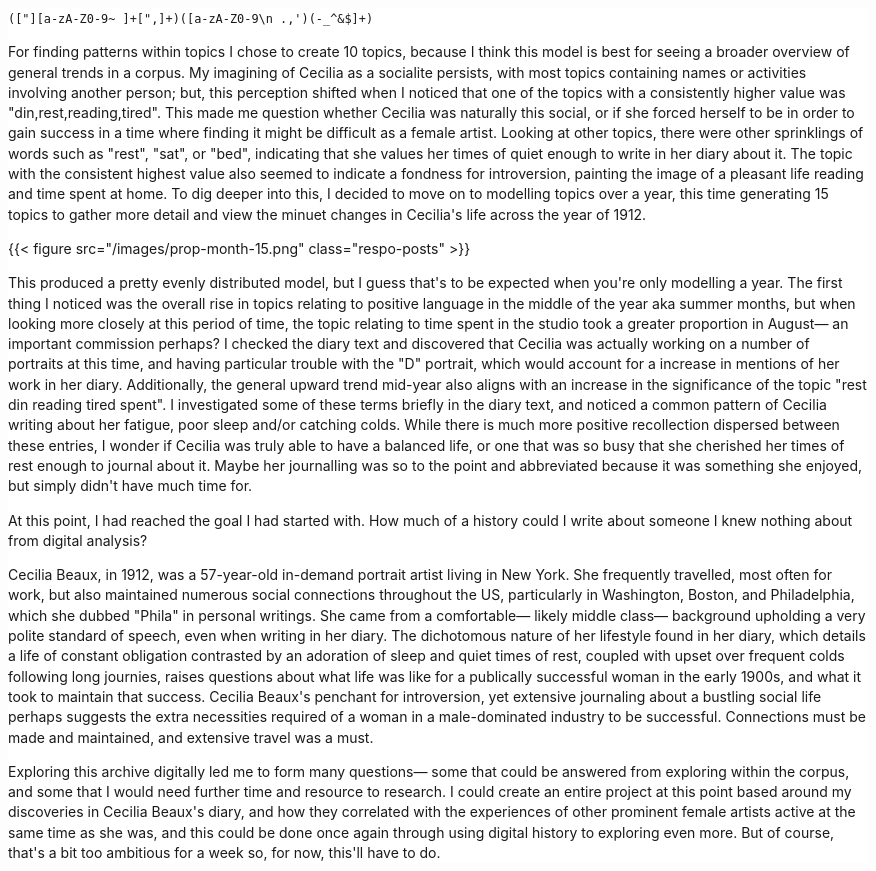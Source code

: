 ```(["][a-zA-Z0-9~ ]+[",]+)([a-zA-Z0-9\n .,')(-_^&$]+)```

For finding patterns within topics I chose to create 10 topics, because I think this model is best for seeing a broader overview of general trends in a corpus. My imagining of Cecilia as a socialite persists, with most topics containing names or activities involving another person; but, this perception shifted when I noticed that one of the topics with a consistently higher value was "din,rest,reading,tired". This made me question whether Cecilia was naturally this social, or if she forced herself to be in order to gain success in a time where finding it might be difficult as a female artist. Looking at other topics, there were other sprinklings of words such as "rest", "sat", or "bed", indicating that she values her times of quiet enough to write in her diary about it. The topic with the consistent highest value also seemed to indicate a fondness for introversion, painting the image of a pleasant life reading and time spent at home. To dig deeper into this, I decided to move on to modelling topics over a year, this time generating 15 topics to gather more detail and view the minuet changes in Cecilia's life across the year of 1912.

{{< figure src="/images/prop-month-15.png" class="respo-posts" >}}

This produced a pretty evenly distributed model, but I guess that's to be expected when you're only modelling a year. The first thing I noticed was the overall rise in topics relating to positive language in the middle of the year aka summer months, but when looking more closely at this period of time, the topic relating to time spent in the studio took a greater proportion in August&mdash; an important commission perhaps? I checked the diary text and discovered that Cecilia was actually working on a number of portraits at this time, and having particular trouble with the "D" portrait, which would account for a increase in mentions of her work in her diary. Additionally, the general upward trend mid-year also aligns with an increase in the significance of the topic "rest din reading tired spent". I investigated some of these terms briefly in the diary text, and noticed a common pattern of Cecilia writing about her fatigue, poor sleep and/or catching colds. While there is much more positive recollection dispersed between these entries, I wonder if Cecilia was truly able to have a balanced life, or one that was so busy that she cherished her times of rest enough to journal about it. Maybe her journalling was so to the point and abbreviated because it was something she enjoyed, but simply didn't have much time for.

At this point, I had reached the goal I had started with. How much of a history could I write about someone I knew nothing about from digital analysis?

Cecilia Beaux, in 1912, was a 57-year-old in-demand portrait artist living in New York. She frequently travelled, most often for work, but also maintained numerous social connections throughout the US, particularly in Washington, Boston, and Philadelphia, which she dubbed "Phila" in personal writings. She came from a comfortable&mdash; likely middle class&mdash; background upholding a very polite standard of speech, even when writing in her diary. The dichotomous nature of her lifestyle found in her diary, which details a life of constant obligation contrasted by an adoration of sleep and quiet times of rest, coupled with upset over frequent colds following long journies, raises questions about what life was like for a publically successful woman in the early 1900s, and what it took to maintain that success. Cecilia Beaux's penchant for introversion, yet extensive journaling about a bustling social life perhaps suggests the extra necessities required of a woman in a male-dominated industry to be successful. Connections must be made and maintained, and extensive travel was a must.

Exploring this archive digitally led me to form many questions&mdash; some that could be answered from exploring within the corpus, and some that I would need further time and resource to research. I could create an entire project at this point based around my discoveries in Cecilia Beaux's diary, and how they correlated with the experiences of other prominent female artists active at the same time as she was, and this could be done once again through using digital history to exploring even more. But of course, that's a bit too ambitious for a week so, for now, this'll have to do.
